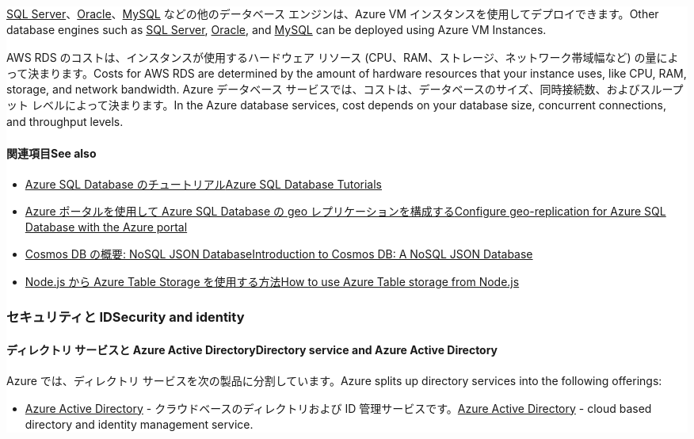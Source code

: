 <span data-ttu-id="d84a1-335">[SQL Server](https://azure.microsoft.com/services/virtual-machines/sql-server/)、[Oracle](https://azure.microsoft.com/campaigns/oracle/)、[MySQL](https://azure.microsoft.com/documentation/articles/virtual-machines-windows-classic-mysql-2008r2/) などの他のデータベース エンジンは、Azure VM インスタンスを使用してデプロイできます。</span><span class="sxs-lookup"><span data-stu-id="d84a1-335">Other database engines such as [SQL Server](https://azure.microsoft.com/services/virtual-machines/sql-server/), [Oracle](https://azure.microsoft.com/campaigns/oracle/), and [MySQL](https://azure.microsoft.com/documentation/articles/virtual-machines-windows-classic-mysql-2008r2/) can be deployed using Azure VM Instances.</span></span>

<span data-ttu-id="d84a1-336">AWS RDS のコストは、インスタンスが使用するハードウェア リソース (CPU、RAM、ストレージ、ネットワーク帯域幅など) の量によって決まります。</span><span class="sxs-lookup"><span data-stu-id="d84a1-336">Costs for AWS RDS are determined by the amount of hardware resources that your instance uses, like CPU, RAM, storage, and network bandwidth.</span></span> <span data-ttu-id="d84a1-337">Azure データベース サービスでは、コストは、データベースのサイズ、同時接続数、およびスループット レベルによって決まります。</span><span class="sxs-lookup"><span data-stu-id="d84a1-337">In the Azure database services, cost depends on your database size, concurrent connections, and throughput levels.</span></span>

#### <a name="see-also"></a><span data-ttu-id="d84a1-338">関連項目</span><span class="sxs-lookup"><span data-stu-id="d84a1-338">See also</span></span>

-   [<span data-ttu-id="d84a1-339">Azure SQL Database のチュートリアル</span><span class="sxs-lookup"><span data-stu-id="d84a1-339">Azure SQL Database Tutorials</span></span>](https://azure.microsoft.com/documentation/articles/sql-database-explore-tutorials/)

-   [<span data-ttu-id="d84a1-340">Azure ポータルを使用して Azure SQL Database の geo レプリケーションを構成する</span><span class="sxs-lookup"><span data-stu-id="d84a1-340">Configure geo-replication for Azure SQL Database with the Azure portal</span></span>](https://azure.microsoft.com/documentation/articles/sql-database-geo-replication-portal/)

-   [<span data-ttu-id="d84a1-341">Cosmos DB の概要: NoSQL JSON Database</span><span class="sxs-lookup"><span data-stu-id="d84a1-341">Introduction to Cosmos DB: A NoSQL JSON Database</span></span>](/azure/cosmos-db/sql-api-introduction)

-   [<span data-ttu-id="d84a1-342">Node.js から Azure Table Storage を使用する方法</span><span class="sxs-lookup"><span data-stu-id="d84a1-342">How to use Azure Table storage from Node.js</span></span>](https://azure.microsoft.com/documentation/articles/storage-nodejs-how-to-use-table-storage/)

### <a name="security-and-identity"></a><span data-ttu-id="d84a1-343">セキュリティと ID</span><span class="sxs-lookup"><span data-stu-id="d84a1-343">Security and identity</span></span>

#### <a name="directory-service-and-azure-active-directory"></a><span data-ttu-id="d84a1-344">ディレクトリ サービスと Azure Active Directory</span><span class="sxs-lookup"><span data-stu-id="d84a1-344">Directory service and Azure Active Directory</span></span>

<span data-ttu-id="d84a1-345">Azure では、ディレクトリ サービスを次の製品に分割しています。</span><span class="sxs-lookup"><span data-stu-id="d84a1-345">Azure splits up directory services into the following offerings:</span></span>

-   <span data-ttu-id="d84a1-346">[Azure Active Directory](https://azure.microsoft.com/documentation/articles/active-directory-whatis/) - クラウドベースのディレクトリおよび ID 管理サービスです。</span><span class="sxs-lookup"><span data-stu-id="d84a1-346">[Azure Active Directory](https://azure.microsoft.com/documentation/articles/active-directory-whatis/) - cloud based directory and identity management service.</span></span>
